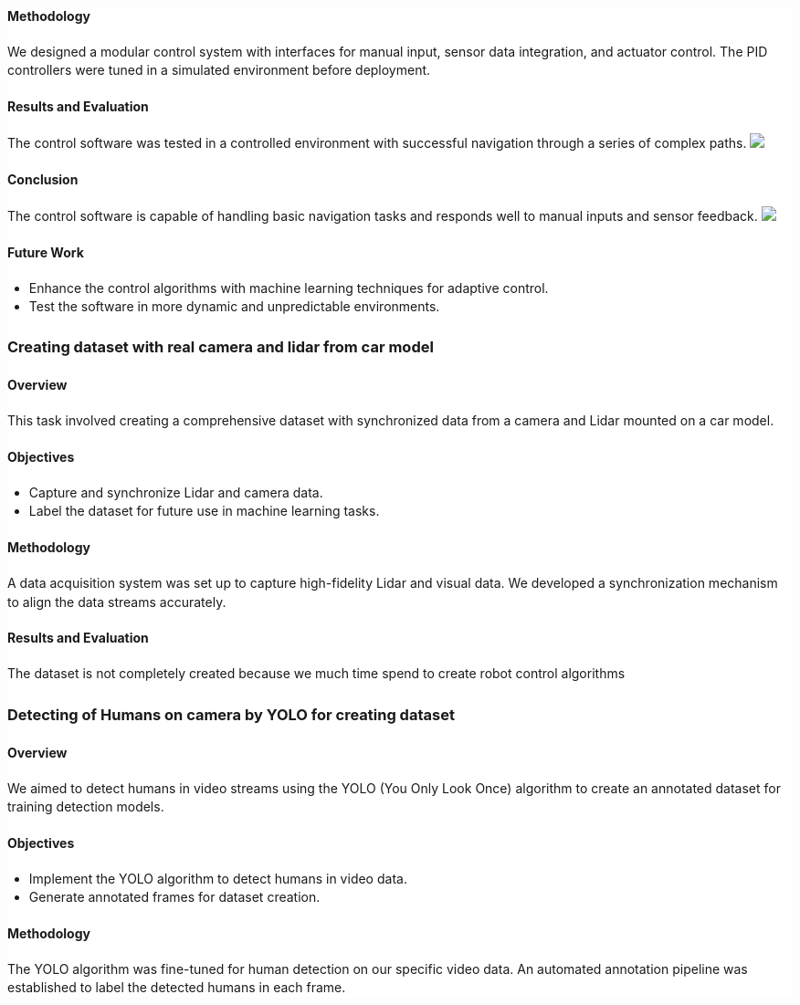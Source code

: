 #### Methodology
We designed a modular control system with interfaces for manual input, sensor data integration, and actuator control. The PID controllers were tuned in a simulated environment before deployment.

#### Results and Evaluation
The control software was tested in a controlled environment with successful navigation through a series of complex paths.
![](https://github.com/domrachev03/Real-Life-Human-Detection-with-3D-Lidar-data/blob/master/img/lidar.gif)

#### Conclusion
The control software is capable of handling basic navigation tasks and responds well to manual inputs and sensor feedback.
![](https://github.com/domrachev03/Real-Life-Human-Detection-with-3D-Lidar-data/blob/master/img/rosgraph.png)

#### Future Work
- Enhance the control algorithms with machine learning techniques for adaptive control.
- Test the software in more dynamic and unpredictable environments.

### Creating dataset with real camera and lidar from car model

#### Overview
This task involved creating a comprehensive dataset with synchronized data from a camera and Lidar mounted on a car model.

#### Objectives
- Capture and synchronize Lidar and camera data.
- Label the dataset for future use in machine learning tasks.

#### Methodology
A data acquisition system was set up to capture high-fidelity Lidar and visual data. We developed a synchronization mechanism to align the data streams accurately.

#### Results and Evaluation
The dataset is not completely created because we much time spend to create robot control algorithms



### Detecting of Humans on camera by YOLO for creating dataset

#### Overview
We aimed to detect humans in video streams using the YOLO (You Only Look Once) algorithm to create an annotated dataset for training detection models.

#### Objectives
- Implement the YOLO algorithm to detect humans in video data.
- Generate annotated frames for dataset creation.

#### Methodology
The YOLO algorithm was fine-tuned for human detection on our specific video data. An automated annotation pipeline was established to label the detected humans in each frame.
